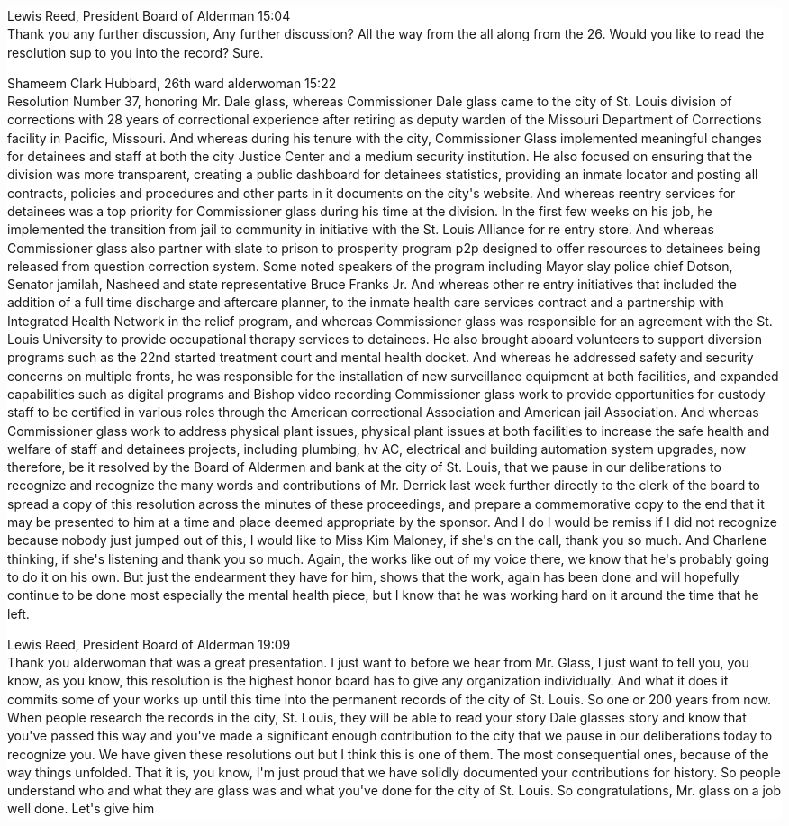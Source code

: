 Lewis Reed, President Board of Alderman  15:04  
Thank you any further discussion, Any further discussion? All the way from the all along from the 26. Would you like to read the resolution sup to you into the record? Sure.

Shameem Clark Hubbard, 26th ward alderwoman  15:22  
Resolution Number 37, honoring Mr. Dale glass, whereas Commissioner Dale glass came to the city of St. Louis division of corrections with 28 years of correctional experience after retiring as deputy warden of the Missouri Department of Corrections facility in Pacific, Missouri. And whereas during his tenure with the city, Commissioner Glass implemented meaningful changes for detainees and staff at both the city Justice Center and a medium security institution. He also focused on ensuring that the division was more transparent, creating a public dashboard for detainees statistics, providing an inmate locator and posting all contracts, policies and procedures and other parts in it documents on the city's website. And whereas reentry services for detainees was a top priority for Commissioner glass during his time at the division. In the first few weeks on his job, he implemented the transition from jail to community in initiative with the St. Louis Alliance for re entry store. And whereas Commissioner glass also partner with slate to prison to prosperity program p2p designed to offer resources to detainees being released from question correction system. Some noted speakers of the program including Mayor slay police chief Dotson, Senator jamilah, Nasheed and state representative Bruce Franks Jr. And whereas other re entry initiatives that included the addition of a full time discharge and aftercare planner, to the inmate health care services contract and a partnership with Integrated Health Network in the relief program, and whereas Commissioner glass was responsible for an agreement with the St. Louis University to provide occupational therapy services to detainees. He also brought aboard volunteers to support diversion programs such as the 22nd started treatment court and mental health docket. And whereas he addressed safety and security concerns on multiple fronts, he was responsible for the installation of new surveillance equipment at both facilities, and expanded capabilities such as digital programs and Bishop video recording Commissioner glass work to provide opportunities for custody staff to be certified in various roles through the American correctional Association and American jail Association. And whereas Commissioner glass work to address physical plant issues, physical plant issues at both facilities to increase the safe health and welfare of staff and detainees projects, including plumbing, hv AC, electrical and building automation system upgrades, now therefore, be it resolved by the Board of Aldermen and bank at the city of St. Louis, that we pause in our deliberations to recognize and recognize the many words and contributions of Mr. Derrick last week further directly to the clerk of the board to spread a copy of this resolution across the minutes of these proceedings, and prepare a commemorative copy to the end that it may be presented to him at a time and place deemed appropriate by the sponsor. And I do I would be remiss if I did not recognize because nobody just jumped out of this, I would like to Miss Kim Maloney, if she's on the call, thank you so much. And Charlene thinking, if she's listening and thank you so much. Again, the works like out of my voice there, we know that he's probably going to do it on his own. But just the endearment they have for him, shows that the work, again has been done and will hopefully continue to be done most especially the mental health piece, but I know that he was working hard on it around the time that he left.

Lewis Reed, President Board of Alderman  19:09  
Thank you alderwoman that was a great presentation. I just want to before we hear from Mr. Glass, I just want to tell you, you know, as you know, this resolution is the highest honor board has to give any organization individually. And what it does it commits some of your works up until this time into the permanent records of the city of St. Louis. So one or 200 years from now. When people research the records in the city, St. Louis, they will be able to read your story Dale glasses story and know that you've passed this way and you've made a significant enough contribution to the city that we pause in our deliberations today to recognize you. We have given these resolutions out but I think this is one of them. The most consequential ones, because of the way things unfolded. That it is, you know, I'm just proud that we have solidly documented your contributions for history. So people understand who and what they are glass was and what you've done for the city of St. Louis. So congratulations, Mr. glass on a job well done. Let's give him
